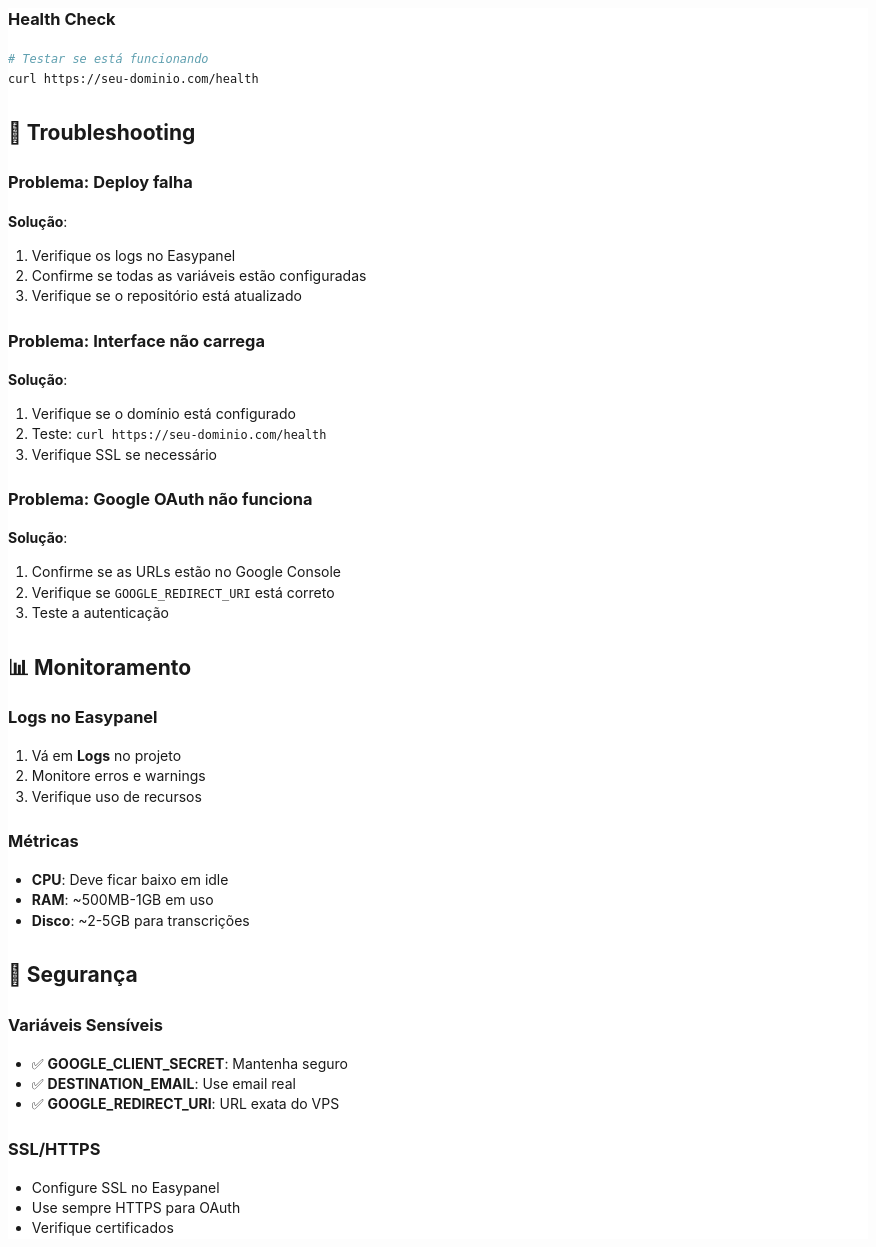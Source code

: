 ### Health Check
```bash
# Testar se está funcionando
curl https://seu-dominio.com/health
```

## 🚨 Troubleshooting

### Problema: Deploy falha
**Solução**:
1. Verifique os logs no Easypanel
2. Confirme se todas as variáveis estão configuradas
3. Verifique se o repositório está atualizado

### Problema: Interface não carrega
**Solução**:
1. Verifique se o domínio está configurado
2. Teste: `curl https://seu-dominio.com/health`
3. Verifique SSL se necessário

### Problema: Google OAuth não funciona
**Solução**:
1. Confirme se as URLs estão no Google Console
2. Verifique se `GOOGLE_REDIRECT_URI` está correto
3. Teste a autenticação

## 📊 Monitoramento

### Logs no Easypanel
1. Vá em **Logs** no projeto
2. Monitore erros e warnings
3. Verifique uso de recursos

### Métricas
- **CPU**: Deve ficar baixo em idle
- **RAM**: ~500MB-1GB em uso
- **Disco**: ~2-5GB para transcrições

## 🔐 Segurança

### Variáveis Sensíveis
- ✅ **GOOGLE_CLIENT_SECRET**: Mantenha seguro
- ✅ **DESTINATION_EMAIL**: Use email real
- ✅ **GOOGLE_REDIRECT_URI**: URL exata do VPS

### SSL/HTTPS
- Configure SSL no Easypanel
- Use sempre HTTPS para OAuth
- Verifique certificados
